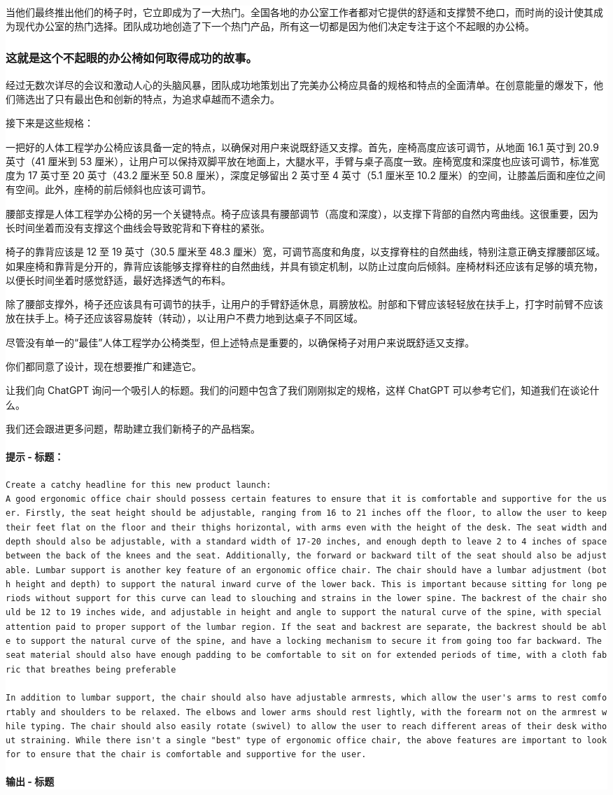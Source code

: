 当他们最终推出他们的椅子时，它立即成为了一大热门。全国各地的办公室工作者都对它提供的舒适和支撑赞不绝口，而时尚的设计使其成为现代办公室的热门选择。团队成功地创造了下一个热门产品，所有这一切都是因为他们决定专注于这个不起眼的办公椅。

### 这就是这个不起眼的办公椅如何取得成功的故事。

经过无数次详尽的会议和激动人心的头脑风暴，团队成功地策划出了完美办公椅应具备的规格和特点的全面清单。在创意能量的爆发下，他们筛选出了只有最出色和创新的特点，为追求卓越而不遗余力。

接下来是这些规格：

一把好的人体工程学办公椅应该具备一定的特点，以确保对用户来说既舒适又支撑。首先，座椅高度应该可调节，从地面 16.1 英寸到 20.9 英寸（41 厘米到 53 厘米），让用户可以保持双脚平放在地面上，大腿水平，手臂与桌子高度一致。座椅宽度和深度也应该可调节，标准宽度为 17 英寸至 20 英寸（43.2 厘米至 50.8 厘米），深度足够留出 2 英寸至 4 英寸（5.1 厘米至 10.2 厘米）的空间，让膝盖后面和座位之间有空间。此外，座椅的前后倾斜也应该可调节。

腰部支撑是人体工程学办公椅的另一个关键特点。椅子应该具有腰部调节（高度和深度），以支撑下背部的自然内弯曲线。这很重要，因为长时间坐着而没有支撑这个曲线会导致驼背和下脊柱的紧张。

椅子的靠背应该是 12 至 19 英寸（30.5 厘米至 48.3 厘米）宽，可调节高度和角度，以支撑脊柱的自然曲线，特别注意正确支撑腰部区域。如果座椅和靠背是分开的，靠背应该能够支撑脊柱的自然曲线，并具有锁定机制，以防止过度向后倾斜。座椅材料还应该有足够的填充物，以便长时间坐着时感觉舒适，最好选择透气的布料。

除了腰部支撑外，椅子还应该具有可调节的扶手，让用户的手臂舒适休息，肩膀放松。肘部和下臂应该轻轻放在扶手上，打字时前臂不应该放在扶手上。椅子还应该容易旋转（转动），以让用户不费力地到达桌子不同区域。

尽管没有单一的“最佳”人体工程学办公椅类型，但上述特点是重要的，以确保椅子对用户来说既舒适又支撑。

你们都同意了设计，现在想要推广和建造它。

让我们向 ChatGPT 询问一个吸引人的标题。我们的问题中包含了我们刚刚拟定的规格，这样 ChatGPT 可以参考它们，知道我们在谈论什么。

我们还会跟进更多问题，帮助建立我们新椅子的产品档案。

#### 提示 - 标题：

```
Create a catchy headline for this new product launch:
A good ergonomic office chair should possess certain features to ensure that it is comfortable and supportive for the user. Firstly, the seat height should be adjustable, ranging from 16 to 21 inches off the floor, to allow the user to keep their feet flat on the floor and their thighs horizontal, with arms even with the height of the desk. The seat width and depth should also be adjustable, with a standard width of 17-20 inches, and enough depth to leave 2 to 4 inches of space between the back of the knees and the seat. Additionally, the forward or backward tilt of the seat should also be adjustable. Lumbar support is another key feature of an ergonomic office chair. The chair should have a lumbar adjustment (both height and depth) to support the natural inward curve of the lower back. This is important because sitting for long periods without support for this curve can lead to slouching and strains in the lower spine. The backrest of the chair should be 12 to 19 inches wide, and adjustable in height and angle to support the natural curve of the spine, with special attention paid to proper support of the lumbar region. If the seat and backrest are separate, the backrest should be able to support the natural curve of the spine, and have a locking mechanism to secure it from going too far backward. The seat material should also have enough padding to be comfortable to sit on for extended periods of time, with a cloth fabric that breathes being preferable

In addition to lumbar support, the chair should also have adjustable armrests, which allow the user's arms to rest comfortably and shoulders to be relaxed. The elbows and lower arms should rest lightly, with the forearm not on the armrest while typing. The chair should also easily rotate (swivel) to allow the user to reach different areas of their desk without straining. While there isn't a single "best" type of ergonomic office chair, the above features are important to look for to ensure that the chair is comfortable and supportive for the user.
```

#### 输出 - 标题
